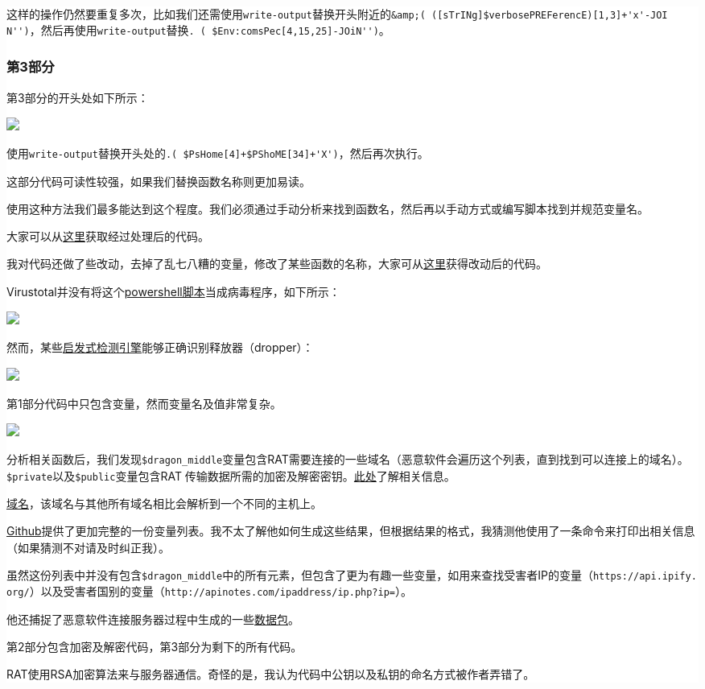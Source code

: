 这样的操作仍然要重复多次，比如我们还需使用`write-output`替换开头附近的`&amp;( ([sTrINg]$verbosePREFerencE)[1,3]+'x'-JOIN'')`，然后再使用`write-output`替换`. ( $Env:comsPec[4,15,25]-JOiN'')`。

### <a class="reference-link" name="%E7%AC%AC3%E9%83%A8%E5%88%86"></a>第3部分

第3部分的开头处如下所示：

[![](https://p1.ssl.qhimg.com/t0131d29739956498c3.png)](https://p1.ssl.qhimg.com/t0131d29739956498c3.png)

使用`write-output`替换开头处的`.( $PsHome[4]+$PShoME[34]+'X')`，然后再次执行。

这部分代码可读性较强，如果我们替换函数名称则更加易读。

使用这种方法我们最多能达到这个程度。我们必须通过手动分析来找到函数名，然后再以手动方式或编写脚本找到并规范变量名。

大家可以从[这里](https://gist.githubusercontent.com/lkw657/becdb839139901fcc907fc39605a890d/raw/70e685f6ec0917aad7a6662132f967577bd72e3e/final1.ps1.b64)获取经过处理后的代码。

我对代码还做了些改动，去掉了乱七八糟的变量，修改了某些函数的名称，大家可从[这里](https://gist.githubusercontent.com/lkw657/4244014b5c091325feb3b40e0a3c786f/raw/3476aa131dcbb7fc244691dd5ed90a4af724b854/final2.ps1.b64)获得改动后的代码。

Virustotal并没有将这个[powershell脚本](https://www.virustotal.com/#/file/6f38fe65cad067a73888552cdb9817a37329863d8732b4e930938f619ca504fe/detection)当成病毒程序，如下所示：

[![](https://p4.ssl.qhimg.com/t01174705bb888c87aa.png)](https://p4.ssl.qhimg.com/t01174705bb888c87aa.png)

然而，某些[启发式检测引擎](https://www.virustotal.com/#/file/1bf764e77a543def4c623e6e207b1b72999f6550cf49651b88d53f80ae10e4d7/detection)能够正确识别释放器（dropper）：

[![](https://p1.ssl.qhimg.com/t0125c87a70d713a5d4.png)](https://p1.ssl.qhimg.com/t0125c87a70d713a5d4.png)

第1部分代码中只包含变量，然而变量名及值非常复杂。

[![](https://p4.ssl.qhimg.com/t01438384bb8e855825.png)](https://p4.ssl.qhimg.com/t01438384bb8e855825.png)

分析相关函数后，我们发现`$dragon_middle`变量包含RAT需要连接的一些域名（恶意软件会遍历这个列表，直到找到可以连接上的域名）。`$private`以及`$public`变量包含RAT 传输数据所需的加密及解密密钥。[此处](https://gist.githubusercontent.com/lkw657/61905786d99565ba8df087f208b4310a/raw/3c3250bd30e68e286d0a06f371719f49583a1b92/variables.txt)了解相关信息。

[域名](https://gist.githubusercontent.com/lkw657/db14c27dd42f83ad62ec64de6862249a/raw/3ff41837eeeeda4acf909f64910e4f5ae33a222a/domain)，该域名与其他所有域名相比会解析到一个不同的主机上。

[Github](https://gist.githubusercontent.com/lkw657/9d81fac2ca10126eceb5119eae92b30e/raw/6791d90b9c4929a9029c8070c04632696ce33d15/variables.txt)提供了更加完整的一份变量列表。我不太了解他如何生成这些结果，但根据结果的格式，我猜测他使用了一条命令来打印出相关信息（如果猜测不对请及时纠正我）。

虽然这份列表中并没有包含`$dragon_middle`中的所有元素，但包含了更为有趣一些变量，如用来查找受害者IP的变量（`https://api.ipify.org/`）以及受害者国别的变量（`http://apinotes.com/ipaddress/ip.php?ip=`）。

他还捕捉了恶意软件连接服务器过程中生成的一些[数据包](https://gist.githubusercontent.com/lkw657/e9c13ddb9cf3955384f3b39f22f97d6d/raw/ae674ac8401597c759e15ee7f79ea78ee520557d/packets.pcap.b64)。

第2部分包含加密及解密代码，第3部分为剩下的所有代码。

RAT使用RSA加密算法来与服务器通信。奇怪的是，我认为代码中公钥以及私钥的命名方式被作者弄错了。
